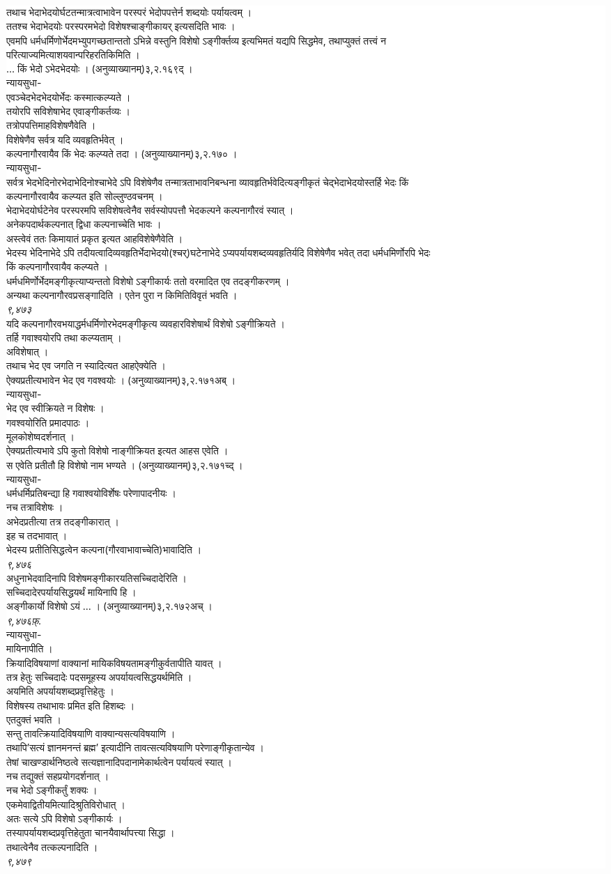 तथाच भेदाभेदयोर्घटतन्मात्रत्वाभावेन परस्परं भेदोपपत्तेर्न शब्दयोः पर्यायत्वम् ।  
ततश्च भेदाभेदयोः परस्परमभेदो विशेषश्चाङ्गीकायर् इत्यसदिति भावः ।  
एवमपि धर्मधर्मिणोर्भेदमभ्युपगच्छतान्ततो ऽभिन्ने वस्तुनि विशेषो ऽङ्गीर्क्तव्य इत्यभिमतं यद्यपि सिद्धमेव, तथाप्युक्तं तत्त्वं न   
परित्याज्यमित्याशयवान्परिहरतिकिमिति ।  
... किं भेदो ऽभेदभेदयोः । (अनुव्याख्यानम्)३,२.१६९द् ।  
न्यायसुधा-  
एवञ्चेदभेदभेदयोर्भेदः कस्मात्कल्प्यते ।  
तयोरपि सविशेषाभेद एवाङ्गीकर्तव्यः ।  
तत्रोपपत्तिमाहविशेषणैवेति ।  
विशेषेणैव सर्वत्र यदि व्यवहृतिर्भवेत् ।  
कल्पनागौरवायैव किं भेदः कल्प्यते तदा । (अनुव्याख्यानम्)३,२.१७० ।  
न्यायसुधा-  
सर्वत्र भेदभेदिनोरभेदाभेदिनोश्चाभेदे ऽपि विशेषेणैव तन्मात्रताभावनिबन्धना व्यावहृतिर्भवेदित्यङ्गीकृतं चेद्भेदाभेदयोस्तर्हि भेदः किं   
कल्पनागौरवायैव कल्प्यत इति सोल्लुण्ठवचनम् ।  
भेदाभेदयोर्घटेनेव परस्परमपि सविशेषत्वेनैव सर्वस्योपपत्तौ भेदकल्पने कल्पनागौरवं स्यात् ।  
अनेकपदार्थकल्पनात् द्विधा कल्पनाच्चेति भावः ।  
अस्त्वेवं ततः किमायातं प्रकृत इत्यत आहविशेषेणैवेति ।  
भेदस्य भेदिनाभेदे ऽपि तदीयत्वादिव्यवहृतिर्भेदाभेदयो(श्चर्)घटेनाभेदे ऽप्यपर्यायशब्दव्यवहृतिर्यदि विशेषेणैव भवेत् तदा धर्मधमिर्णोरपि भेदः   
किं कल्पनागौरवायैव कल्प्यते ।  
धर्मधमिर्णोर्भेदमङ्गीकृत्याप्यन्ततो विशेषो ऽङ्गीकार्यः ततो वरमादित एव तदङ्गीकरणम् ।  
अन्यथा कल्पनागौरवप्रसङ्गादिति । एतेन पुरा न किमितिविवृतं भवति ।  
*९,४७३*  
यदि कल्पनागौरवभयाद्धर्मधर्मिणोरभेदमङ्गीकृत्य व्यवहारविशेषार्थं विशेषो ऽङ्गीक्रियते ।  
तर्हि गवाश्वयोरपि तथा कल्प्यताम् ।  
अविशेषात् ।  
तथाच भेद एव जगति न स्यादित्यत आहऐक्येति ।  
ऐक्यप्रतीत्यभावेन भेद एव गवश्वयोः । (अनुव्याख्यानम्)३,२.१७१अब् ।  
न्यायसुधा-  
भेद एव स्वीक्रियते न विशेषः ।  
गवश्वयोरिति प्रमादपाठः ।  
मूलकोशेष्वदर्शनात् ।  
ऐक्यप्रतीत्यभावे ऽपि कुतो विशेषो नाङ्गीक्रियत इत्यत आहस एवेति ।  
स एवेति प्रतीतौ हि विशेषो नाम भण्यते । (अनुव्याख्यानम्)३,२.१७१च्द् ।  
न्यायसुधा-  
धर्मधर्मिप्रतिबन्द्या हि गवाश्वयोविर्शेषः परेणापादनीयः ।  
नच तत्राविशेषः ।  
अभेदप्रतीत्या तत्र तदङ्गीकारात् ।  
इह च तदभावात् ।  
भेदस्य प्रतीतिसिद्धत्वेन कल्पना(गौरवाभावाच्चेति)भावादिति ।  
*९,४७६*  
अधुनाभेदवादिनापि विशेषमङ्गीकारयतिसच्चिदादेरिति ।  
सच्चिदादेरपर्यायसिद्धयर्थं मायिनापि हि ।  
अङ्गीकार्यो विशेषो ऽयं ... । (अनुव्याख्यानम्)३,२.१७२अच् ।  
*९,४७६फ़्.*  
न्यायसुधा-  
मायिनापीति ।  
क्रियादिविषयाणां वाक्यानां मायिकविषयतामङ्गीकुर्वतापीति यावत् ।  
तत्र हेतुः सच्चिदादेः पदसमूहस्य अपर्यायत्वसिद्धयर्थमिति ।  
अयमिति अपर्यायशब्दप्रवृत्तिहेतुः ।  
विशेषस्य तथाभावः प्रमित इति हिशब्दः ।  
एतदुक्तं भवति ।  
सन्तु तावत्क्रियादिविषयाणि वाक्यान्यसत्यविषयाणि ।  
तथापि’सत्यं ज्ञानमनन्तं ब्रह्म’ इत्यादीनि तावत्सत्यविषयाणि परेणाङ्गीकृतान्येव ।  
तेषां चाखण्डार्थनिष्ठत्वे सत्यज्ञानादिपदानामेकार्थत्वेन पर्यायत्वं स्यात् ।  
नच तद्युक्तं सहप्रयोगदर्शनात् ।  
नच भेदो ऽङ्गीकर्तुं शक्यः ।  
एकमेवाद्वितीयमित्यादिश्रुतिविरोधात् ।  
अतः सत्ये ऽपि विशेषो ऽङ्गीकार्यः ।  
तस्यापर्यायशब्दप्रवृत्तिहेतुता चानयैवार्थापत्त्या सिद्धा ।  
तथात्वेनैव तत्कल्पनादिति ।  
*९,४७९*  